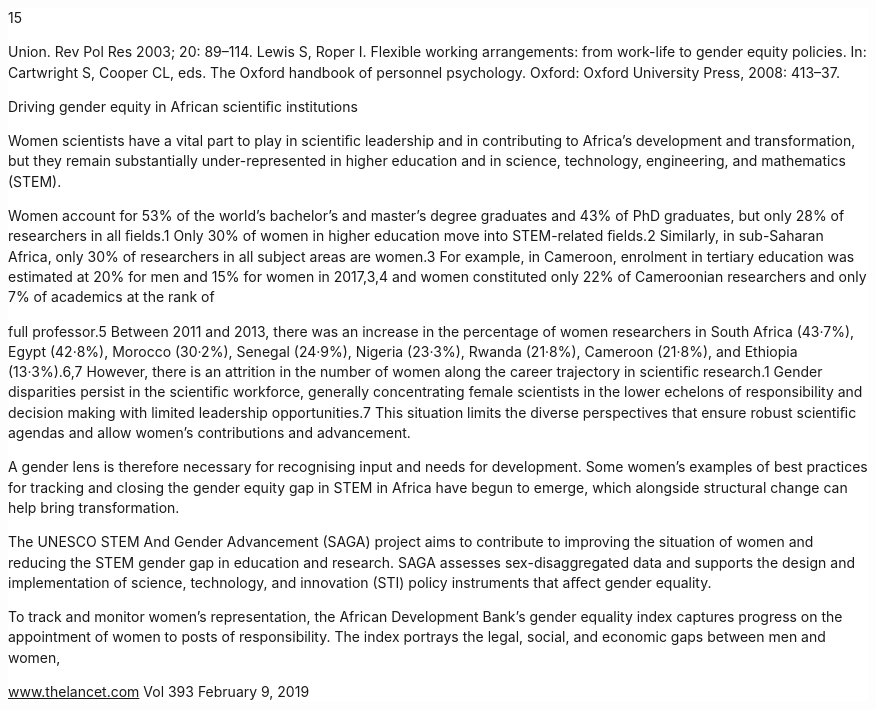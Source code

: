 15

Union. Rev Pol Res 2003; 20: 89–114. Lewis S, Roper I. Flexible working arrangements: from work-life to gender equity policies. In: Cartwright S, Cooper CL, eds. The Oxford handbook of personnel psychology. Oxford: Oxford University Press, 2008: 413–37.

Driving gender equity in African scientiﬁc institutions

Women scientists have a vital part to play in scientiﬁc leadership and in contributing to Africa’s development and transformation, but they remain substantially under-represented in higher education and in science, technology, engineering, and mathematics (STEM).

Women account for 53% of the world’s bachelor’s and master’s degree graduates and 43% of PhD graduates, but only 28% of researchers in all ﬁelds.1 Only 30% of women in higher education move into STEM-related ﬁelds.2 Similarly, in sub-Saharan Africa, only 30% of researchers in all subject areas are women.3 For example, in Cameroon, enrolment in tertiary education was estimated at 20% for men and 15% for women in 2017,3,4 and women constituted only 22% of Cameroonian researchers and only 7% of academics at the rank of

full professor.5 Between 2011 and 2013, there was an increase in the percentage of women researchers in South Africa (43·7%), Egypt (42·8%), Morocco (30·2%), Senegal (24·9%), Nigeria (23·3%), Rwanda (21·8%), Cameroon (21·8%), and Ethiopia (13·3%).6,7 However, there is an attrition in the number of women along the career trajectory in scientiﬁc research.1 Gender disparities persist in the scientiﬁc workforce, generally concentrating female scientists in the lower echelons of responsibility and decision making with limited leadership opportunities.7 This situation limits the diverse perspectives that ensure robust scientiﬁc agendas and allow women’s contributions and advancement.

A gender lens is therefore necessary for recognising input and needs for development. Some women’s examples of best practices for tracking and closing the gender equity gap in STEM in Africa have begun to emerge, which alongside structural change can help bring transformation.

The UNESCO STEM And Gender Advancement (SAGA) project aims to contribute to improving the situation of women and reducing the STEM gender gap in education and research. SAGA assesses sex-disaggregated data and supports the design and implementation of science, technology, and innovation (STI) policy instruments that aﬀect gender equality.

To track and monitor women’s representation, the African Development Bank’s gender equality index captures progress on the appointment of women to posts of responsibility. The index portrays the legal, social, and economic gaps between men and women,

www.thelancet.com Vol 393 February 9, 2019